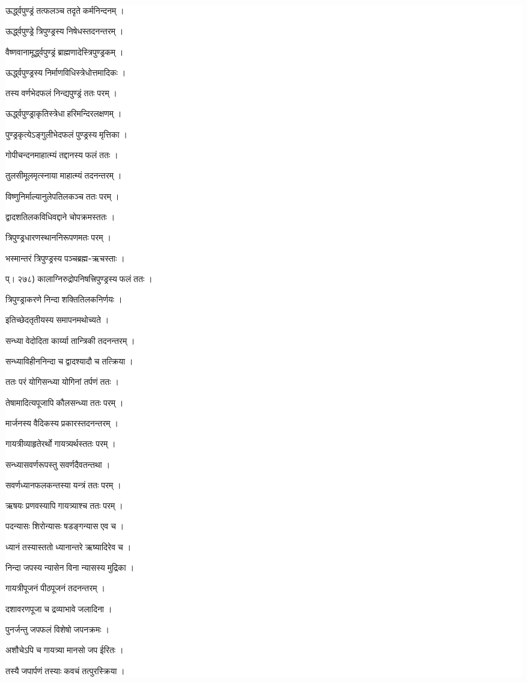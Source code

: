 ऊर्द्ध्वपुण्ड्रं तत्फलञ्च तदृते कर्मनिन्दनम् ।   
  
ऊर्द्ध्वपुण्ड्रे त्रिपुण्ड्रस्य निषेधस्तदनन्तरम् ।   
  
वैष्णवानामूर्द्ध्वपुण्ड्रं ब्राह्मणादेस्त्रिपुण्ड्रकम् ।   
  
ऊर्द्ध्वपुण्ड्रस्य निर्माणविधिस्त्रेधोत्तमादिकः ।   
  
तस्य वर्णभेदफलं निन्द्यपुण्ड्रं ततः परम् ।  
  
ऊर्द्ध्वपुण्ड्राकृतिस्त्रेधा हरिमन्दिरलक्षणम् ।  
  
पुण्ड्रकृत्येऽङ्गुलीभेदफलं पुण्ड्रस्य मृत्तिका ।   
  
गोपीचन्दनमाहात्म्यं तद्दानस्य फलं ततः ।   
  
तुलसीमूलमृत्स्नाया माहात्म्यं तदनन्तरम् ।   
  
विष्णुनिर्माल्यानुलेपतिलकञ्च ततः परम् ।   
  
द्वादशतिलकविधिवद्दाने चोपक्रमस्ततः ।   
  
त्रिपुण्ड्रधारणस्थाननिरूपणमतः परम् ।   
  
भस्मान्तरं त्रिपुण्ड्रस्य पञ्चब्रह्म-ऋचस्ताः ।   
  
प्। २७८) कालाग्निरुद्रोपनिषत्त्रिपुण्ड्रस्य फलं ततः ।   
  
त्रिपुण्ड्राकरणे निन्दा शक्तितिलकनिर्णयः ।   
  
इतिच्छेदतृतीयस्य समापनमथोच्यते ।   
  
सन्ध्या वेदोदिता कार्य्या तान्त्रिकी तदनन्तरम् ।   
  
सन्ध्याविहीननिन्दा च द्वादश्यादौ च तत्क्रिया ।   
  
ततः परं योगिसन्ध्या योगिनां तर्पणं ततः ।   
  
तेषामादित्यपूजापि कौलसन्ध्या ततः परम् ।   
  
मार्जनस्य वैदिकस्य प्रकारस्तदनन्तरम् ।   
  
गायत्रीव्याहृतेरर्थो गायत्र्यर्थस्ततः परम् ।   
  
सन्ध्यासवर्णरूपस्तु सवर्णदैवतन्तथा ।   
  
सवर्णध्यानफलकन्तस्या यन्त्रं ततः परम् ।   
  
ऋषयः प्रणवस्यापि गायत्र्याश्च ततः परम् ।   
  
पदन्यासः शिरोन्यासः षडङ्गन्यास एव च ।   
  
ध्यानं तस्यास्ततो ध्यानान्तरे ऋष्यादिरेव च ।   
  
निन्दा जपस्य न्यासेन विना न्यासस्य मुद्रिका ।   
  
गायत्रीपूजनं पीठपूजनं तदनन्तरम् ।   
  
दशावरणपूजा च द्रव्याभावे जलादिना ।   
  
पुनर्जन्तु जपफलं विशेषो जपनक्रमः ।   
  
अशौचेऽपि च गायत्र्या मानसो जप ईरितः ।   
  
तस्यै जपार्पणं तस्याः कवचं तत्पुरस्क्रिया ।   
  